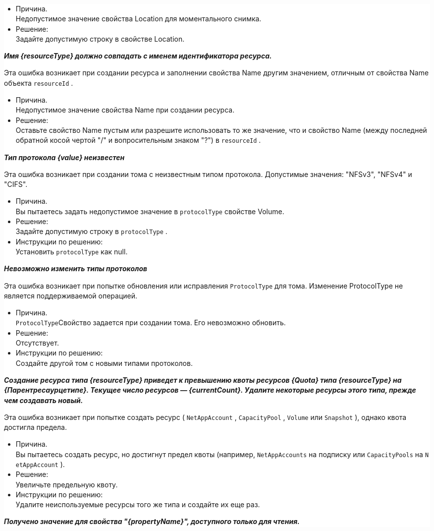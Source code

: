* Причина.   
Недопустимое значение свойства Location для моментального снимка.
* Решение:   
Задайте допустимую строку в свойстве Location.

***Имя {resourceType} должно совпадать с именем идентификатора ресурса.***

Эта ошибка возникает при создании ресурса и заполнении свойства Name другим значением, отличным от свойства Name объекта `resourceId` .

* Причина.   
Недопустимое значение свойства Name при создании ресурса.
* Решение:   
Оставьте свойство Name пустым или разрешите использовать то же значение, что и свойство Name (между последней обратной косой чертой "/" и вопросительным знаком "?") в `resourceId` .

***Тип протокола {value} неизвестен***

Эта ошибка возникает при создании тома с неизвестным типом протокола.  Допустимые значения: "NFSv3", "NFSv4" и "CIFS".

* Причина.   
Вы пытаетесь задать недопустимое значение в `protocolType` свойстве Volume.
* Решение:   
Задайте допустимую строку в `protocolType` .
* Инструкции по решению:   
Установить `protocolType` как null.

***Невозможно изменить типы протоколов***

Эта ошибка возникает при попытке обновления или исправления `ProtocolType` для тома.  Изменение ProtocolType не является поддерживаемой операцией.

* Причина.   
`ProtocolType`Свойство задается при создании тома.  Его невозможно обновить.
* Решение:   
Отсутствует.
* Инструкции по решению:   
Создайте другой том с новыми типами протоколов.

***Создание ресурса типа {resourceType} приведет к превышению квоты ресурсов {Quota} типа {resourceType} на {Парентресаурцетипе}. Текущее число ресурсов — {currentCount}. Удалите некоторые ресурсы этого типа, прежде чем создавать новый.***

Эта ошибка возникает при попытке создать ресурс ( `NetAppAccount` , `CapacityPool` , `Volume` или `Snapshot` ), однако квота достигла предела.

* Причина.   
Вы пытаетесь создать ресурс, но достигнут предел квоты (например, `NetAppAccounts` на подписку или `CapacityPools` на `NetAppAccount` ).
* Решение:   
Увеличьте предельную квоту.
* Инструкции по решению:   
Удалите неиспользуемые ресурсы того же типа и создайте их еще раз.

***Получено значение для свойства "{propertyName}", доступного только для чтения.***
